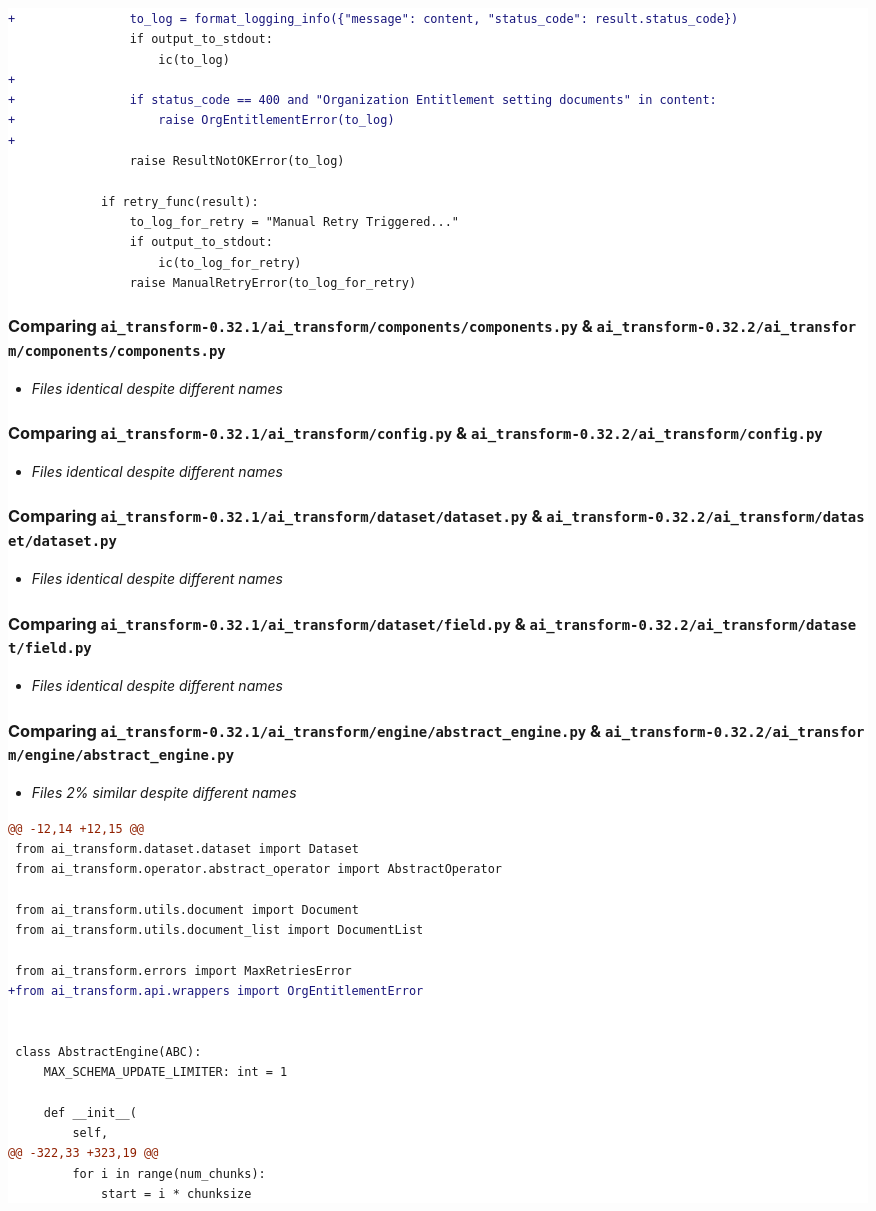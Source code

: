 ```diff
+                to_log = format_logging_info({"message": content, "status_code": result.status_code})
                 if output_to_stdout:
                     ic(to_log)
+
+                if status_code == 400 and "Organization Entitlement setting documents" in content:
+                    raise OrgEntitlementError(to_log)
+
                 raise ResultNotOKError(to_log)
 
             if retry_func(result):
                 to_log_for_retry = "Manual Retry Triggered..."
                 if output_to_stdout:
                     ic(to_log_for_retry)
                 raise ManualRetryError(to_log_for_retry)
```

### Comparing `ai_transform-0.32.1/ai_transform/components/components.py` & `ai_transform-0.32.2/ai_transform/components/components.py`

 * *Files identical despite different names*

### Comparing `ai_transform-0.32.1/ai_transform/config.py` & `ai_transform-0.32.2/ai_transform/config.py`

 * *Files identical despite different names*

### Comparing `ai_transform-0.32.1/ai_transform/dataset/dataset.py` & `ai_transform-0.32.2/ai_transform/dataset/dataset.py`

 * *Files identical despite different names*

### Comparing `ai_transform-0.32.1/ai_transform/dataset/field.py` & `ai_transform-0.32.2/ai_transform/dataset/field.py`

 * *Files identical despite different names*

### Comparing `ai_transform-0.32.1/ai_transform/engine/abstract_engine.py` & `ai_transform-0.32.2/ai_transform/engine/abstract_engine.py`

 * *Files 2% similar despite different names*

```diff
@@ -12,14 +12,15 @@
 from ai_transform.dataset.dataset import Dataset
 from ai_transform.operator.abstract_operator import AbstractOperator
 
 from ai_transform.utils.document import Document
 from ai_transform.utils.document_list import DocumentList
 
 from ai_transform.errors import MaxRetriesError
+from ai_transform.api.wrappers import OrgEntitlementError
 
 
 class AbstractEngine(ABC):
     MAX_SCHEMA_UPDATE_LIMITER: int = 1
 
     def __init__(
         self,
@@ -322,33 +323,19 @@
         for i in range(num_chunks):
             start = i * chunksize
```
